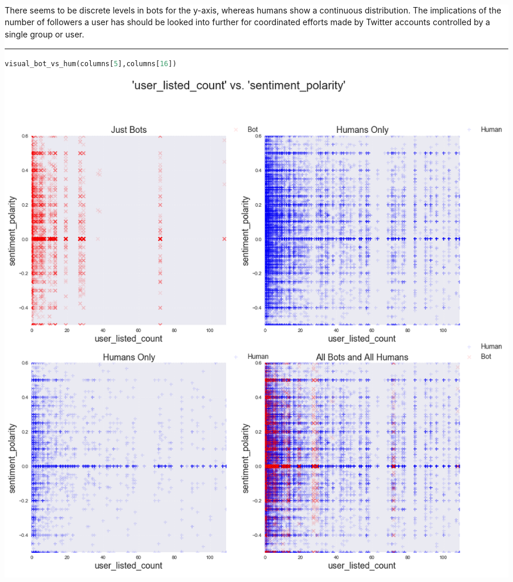 
There seems to be discrete levels in bots for the y-axis, whereas humans show a continuous distribution. The implications of the number of followers a user has should be looked into further for coordinated efforts made by Twitter accounts controlled by a single group or user.

----


```python
visual_bot_vs_hum(columns[5],columns[16])
```


![png](output_49_0.png)
